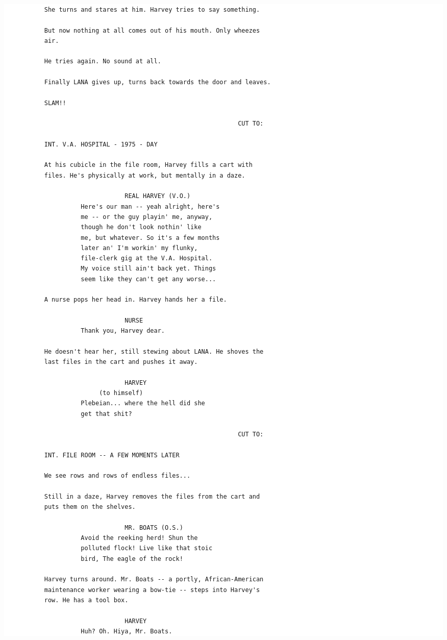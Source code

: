                She turns and stares at him. Harvey tries to say something.

               But now nothing at all comes out of his mouth. Only wheezes 
               air.

               He tries again. No sound at all.

               Finally LANA gives up, turns back towards the door and leaves.

               SLAM!!

                                                                    CUT TO:

               INT. V.A. HOSPITAL - 1975 - DAY

               At his cubicle in the file room, Harvey fills a cart with 
               files. He's physically at work, but mentally in a daze.

                                     REAL HARVEY (V.O.)
                         Here's our man -- yeah alright, here's 
                         me -- or the guy playin' me, anyway, 
                         though he don't look nothin' like 
                         me, but whatever. So it's a few months 
                         later an' I'm workin' my flunky, 
                         file-clerk gig at the V.A. Hospital. 
                         My voice still ain't back yet. Things 
                         seem like they can't get any worse...

               A nurse pops her head in. Harvey hands her a file.

                                     NURSE
                         Thank you, Harvey dear.

               He doesn't hear her, still stewing about LANA. He shoves the 
               last files in the cart and pushes it away.

                                     HARVEY
                              (to himself)
                         Plebeian... where the hell did she 
                         get that shit?

                                                                    CUT TO:

               INT. FILE ROOM -- A FEW MOMENTS LATER

               We see rows and rows of endless files...

               Still in a daze, Harvey removes the files from the cart and 
               puts them on the shelves.

                                     MR. BOATS (O.S.)
                         Avoid the reeking herd! Shun the 
                         polluted flock! Live like that stoic 
                         bird, The eagle of the rock!

               Harvey turns around. Mr. Boats -- a portly, African-American 
               maintenance worker wearing a bow-tie -- steps into Harvey's 
               row. He has a tool box.

                                     HARVEY
                         Huh? Oh. Hiya, Mr. Boats.
